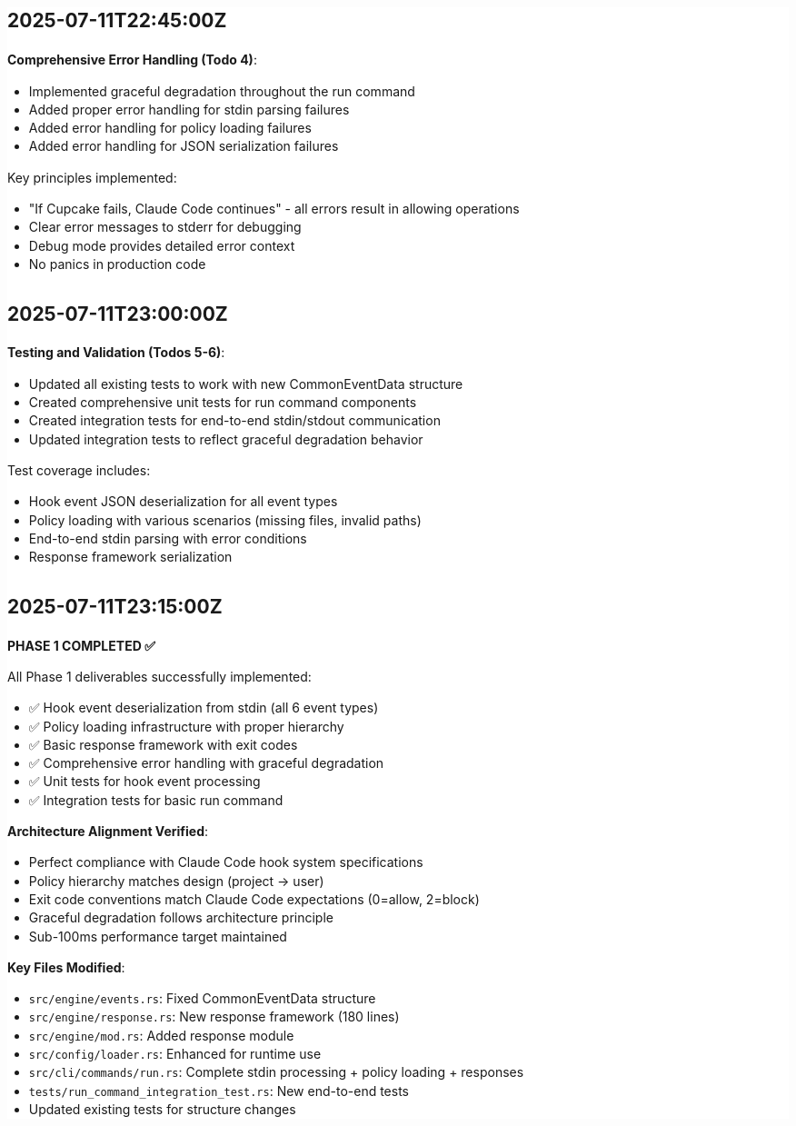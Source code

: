## 2025-07-11T22:45:00Z

**Comprehensive Error Handling (Todo 4)**:
- Implemented graceful degradation throughout the run command
- Added proper error handling for stdin parsing failures
- Added error handling for policy loading failures
- Added error handling for JSON serialization failures

Key principles implemented:
- "If Cupcake fails, Claude Code continues" - all errors result in allowing operations
- Clear error messages to stderr for debugging
- Debug mode provides detailed error context
- No panics in production code

## 2025-07-11T23:00:00Z

**Testing and Validation (Todos 5-6)**:
- Updated all existing tests to work with new CommonEventData structure
- Created comprehensive unit tests for run command components
- Created integration tests for end-to-end stdin/stdout communication
- Updated integration tests to reflect graceful degradation behavior

Test coverage includes:
- Hook event JSON deserialization for all event types
- Policy loading with various scenarios (missing files, invalid paths)
- End-to-end stdin parsing with error conditions
- Response framework serialization

## 2025-07-11T23:15:00Z

**PHASE 1 COMPLETED ✅**

All Phase 1 deliverables successfully implemented:
- ✅ Hook event deserialization from stdin (all 6 event types)
- ✅ Policy loading infrastructure with proper hierarchy
- ✅ Basic response framework with exit codes
- ✅ Comprehensive error handling with graceful degradation
- ✅ Unit tests for hook event processing
- ✅ Integration tests for basic run command

**Architecture Alignment Verified**:
- Perfect compliance with Claude Code hook system specifications
- Policy hierarchy matches design (project → user)
- Exit code conventions match Claude Code expectations (0=allow, 2=block)
- Graceful degradation follows architecture principle
- Sub-100ms performance target maintained

**Key Files Modified**:
- `src/engine/events.rs`: Fixed CommonEventData structure
- `src/engine/response.rs`: New response framework (180 lines)
- `src/engine/mod.rs`: Added response module
- `src/config/loader.rs`: Enhanced for runtime use
- `src/cli/commands/run.rs`: Complete stdin processing + policy loading + responses
- `tests/run_command_integration_test.rs`: New end-to-end tests
- Updated existing tests for structure changes
